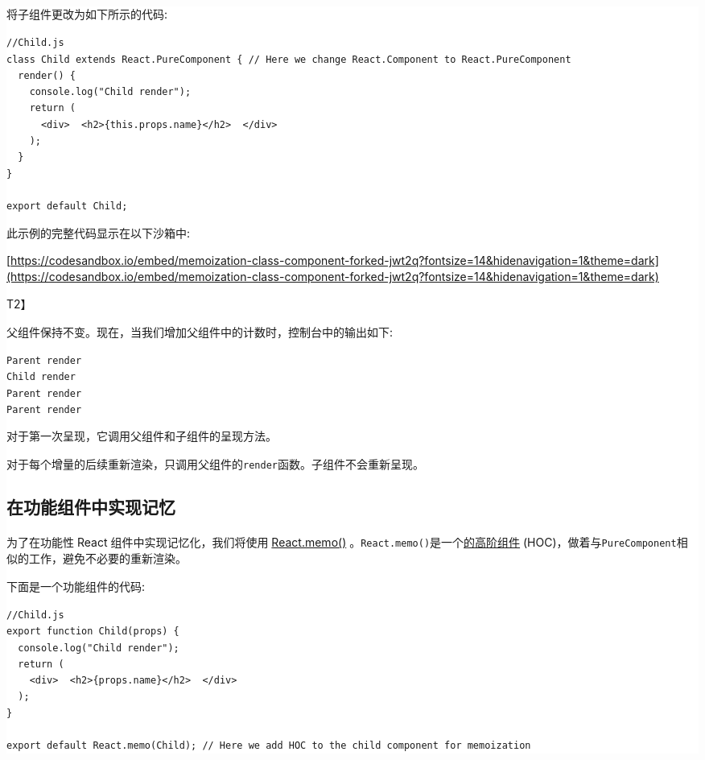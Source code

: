 将子组件更改为如下所示的代码:

```
//Child.js
class Child extends React.PureComponent { // Here we change React.Component to React.PureComponent
  render() {
    console.log("Child render");
    return (
      <div>  <h2>{this.props.name}</h2>  </div>
    );
  }
}

export default Child; 
```

此示例的完整代码显示在以下沙箱中:

[https://codesandbox.io/embed/memoization-class-component-forked-jwt2q?fontsize=14&hidenavigation=1&theme=dark](https://codesandbox.io/embed/memoization-class-component-forked-jwt2q?fontsize=14&hidenavigation=1&theme=dark)

T2】

父组件保持不变。现在，当我们增加父组件中的计数时，控制台中的输出如下:

```
Parent render
Child render
Parent render
Parent render 
```

对于第一次呈现，它调用父组件和子组件的呈现方法。

对于每个增量的后续重新渲染，只调用父组件的`render`函数。子组件不会重新呈现。

## 在功能组件中实现记忆

为了在功能性 React 组件中实现记忆化，我们将使用 [React.memo()](https://reactjs.org/docs/react-api.html#reactmemo) 。`React.memo()`是一个[的高阶组件](https://www.sitepoint.com/react-higher-order-components/) (HOC)，做着与`PureComponent`相似的工作，避免不必要的重新渲染。

下面是一个功能组件的代码:

```
//Child.js
export function Child(props) {
  console.log("Child render");
  return (
    <div>  <h2>{props.name}</h2>  </div>
  );
}

export default React.memo(Child); // Here we add HOC to the child component for memoization 
```
